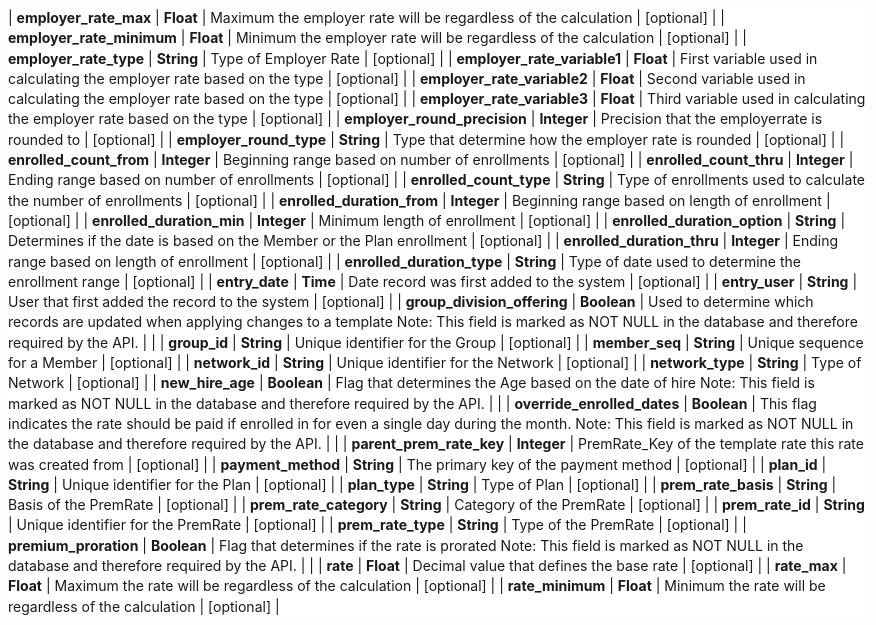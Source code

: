 | **employer_rate_max** | **Float** | Maximum the employer rate will be regardless of the calculation | [optional] |
| **employer_rate_minimum** | **Float** | Minimum the employer rate will be regardless of the calculation | [optional] |
| **employer_rate_type** | **String** | Type of Employer Rate | [optional] |
| **employer_rate_variable1** | **Float** | First variable used in calculating the employer rate based on the type | [optional] |
| **employer_rate_variable2** | **Float** | Second variable used in calculating the employer rate based on the type | [optional] |
| **employer_rate_variable3** | **Float** | Third variable used in calculating the employer rate based on the type | [optional] |
| **employer_round_precision** | **Integer** | Precision that the employerrate is rounded to | [optional] |
| **employer_round_type** | **String** | Type that determine how the employer rate is rounded | [optional] |
| **enrolled_count_from** | **Integer** | Beginning range based on number of enrollments | [optional] |
| **enrolled_count_thru** | **Integer** | Ending range based on number of enrollments | [optional] |
| **enrolled_count_type** | **String** | Type of enrollments used to calculate the number of enrollments | [optional] |
| **enrolled_duration_from** | **Integer** | Beginning range based on length of enrollment | [optional] |
| **enrolled_duration_min** | **Integer** | Minimum length of enrollment | [optional] |
| **enrolled_duration_option** | **String** | Determines if the date is based on the Member or the Plan enrollment | [optional] |
| **enrolled_duration_thru** | **Integer** | Ending range based on length of enrollment | [optional] |
| **enrolled_duration_type** | **String** | Type of date used to determine the enrollment range | [optional] |
| **entry_date** | **Time** | Date record was first added to the system | [optional] |
| **entry_user** | **String** | User that first added the record to the system | [optional] |
| **group_division_offering** | **Boolean** | Used to determine which records are updated when applying changes to a template Note: This field is marked as NOT NULL in the database and therefore required by the API. |  |
| **group_id** | **String** | Unique identifier for the Group | [optional] |
| **member_seq** | **String** | Unique sequence for a Member | [optional] |
| **network_id** | **String** | Unique identifier for the Network | [optional] |
| **network_type** | **String** | Type of Network | [optional] |
| **new_hire_age** | **Boolean** | Flag that determines the Age based on the date of hire Note: This field is marked as NOT NULL in the database and therefore required by the API. |  |
| **override_enrolled_dates** | **Boolean** | This flag indicates the rate should be paid if enrolled in for even a single day during the month. Note: This field is marked as NOT NULL in the database and therefore required by the API. |  |
| **parent_prem_rate_key** | **Integer** | PremRate_Key of the template rate this rate was created from | [optional] |
| **payment_method** | **String** | The primary key of the payment method | [optional] |
| **plan_id** | **String** | Unique identifier for the Plan | [optional] |
| **plan_type** | **String** | Type of Plan | [optional] |
| **prem_rate_basis** | **String** | Basis of the PremRate | [optional] |
| **prem_rate_category** | **String** | Category of the PremRate | [optional] |
| **prem_rate_id** | **String** | Unique identifier for the PremRate | [optional] |
| **prem_rate_type** | **String** | Type of the PremRate | [optional] |
| **premium_proration** | **Boolean** | Flag that determines if the rate is prorated Note: This field is marked as NOT NULL in the database and therefore required by the API. |  |
| **rate** | **Float** | Decimal value that defines the base rate | [optional] |
| **rate_max** | **Float** | Maximum the rate will be regardless of the calculation | [optional] |
| **rate_minimum** | **Float** | Minimum the rate will be regardless of the calculation | [optional] |